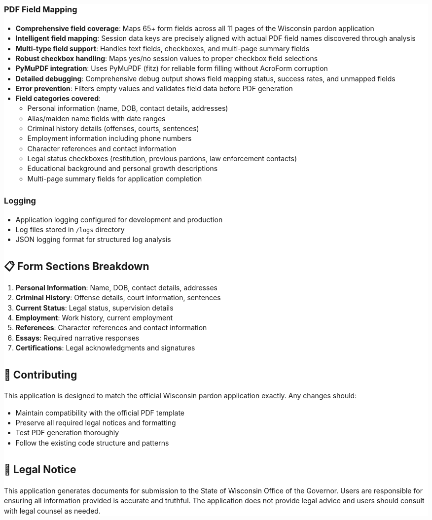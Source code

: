 ### PDF Field Mapping
- **Comprehensive field coverage**: Maps 65+ form fields across all 11 pages of the Wisconsin pardon application
- **Intelligent field mapping**: Session data keys are precisely aligned with actual PDF field names discovered through analysis
- **Multi-type field support**: Handles text fields, checkboxes, and multi-page summary fields
- **Robust checkbox handling**: Maps yes/no session values to proper checkbox field selections
- **PyMuPDF integration**: Uses PyMuPDF (fitz) for reliable form filling without AcroForm corruption
- **Detailed debugging**: Comprehensive debug output shows field mapping status, success rates, and unmapped fields
- **Error prevention**: Filters empty values and validates field data before PDF generation
- **Field categories covered**:
  - Personal information (name, DOB, contact details, addresses)
  - Alias/maiden name fields with date ranges
  - Criminal history details (offenses, courts, sentences)
  - Employment information including phone numbers
  - Character references and contact information
  - Legal status checkboxes (restitution, previous pardons, law enforcement contacts)
  - Educational background and personal growth descriptions
  - Multi-page summary fields for application completion

### Logging
- Application logging configured for development and production
- Log files stored in `/logs` directory
- JSON logging format for structured log analysis

## 📋 Form Sections Breakdown

1. **Personal Information**: Name, DOB, contact details, addresses
2. **Criminal History**: Offense details, court information, sentences
3. **Current Status**: Legal status, supervision details
4. **Employment**: Work history, current employment
5. **References**: Character references and contact information
6. **Essays**: Required narrative responses
7. **Certifications**: Legal acknowledgments and signatures

## 🤝 Contributing

This application is designed to match the official Wisconsin pardon application exactly. Any changes should:
- Maintain compatibility with the official PDF template
- Preserve all required legal notices and formatting
- Test PDF generation thoroughly
- Follow the existing code structure and patterns

## 📝 Legal Notice

This application generates documents for submission to the State of Wisconsin Office of the Governor. Users are responsible for ensuring all information provided is accurate and truthful. The application does not provide legal advice and users should consult with legal counsel as needed.
